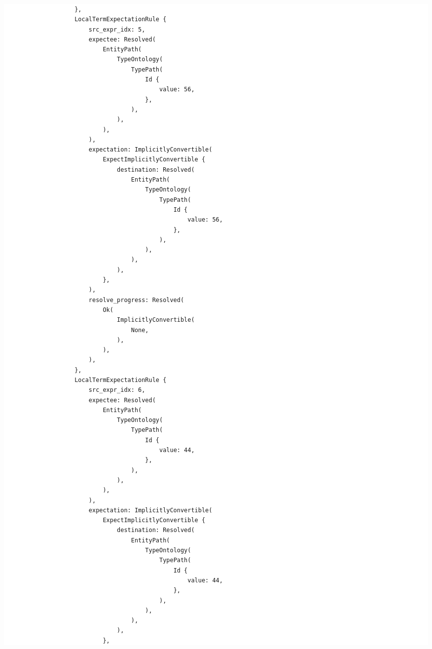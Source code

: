                         },
                        LocalTermExpectationRule {
                            src_expr_idx: 5,
                            expectee: Resolved(
                                EntityPath(
                                    TypeOntology(
                                        TypePath(
                                            Id {
                                                value: 56,
                                            },
                                        ),
                                    ),
                                ),
                            ),
                            expectation: ImplicitlyConvertible(
                                ExpectImplicitlyConvertible {
                                    destination: Resolved(
                                        EntityPath(
                                            TypeOntology(
                                                TypePath(
                                                    Id {
                                                        value: 56,
                                                    },
                                                ),
                                            ),
                                        ),
                                    ),
                                },
                            ),
                            resolve_progress: Resolved(
                                Ok(
                                    ImplicitlyConvertible(
                                        None,
                                    ),
                                ),
                            ),
                        },
                        LocalTermExpectationRule {
                            src_expr_idx: 6,
                            expectee: Resolved(
                                EntityPath(
                                    TypeOntology(
                                        TypePath(
                                            Id {
                                                value: 44,
                                            },
                                        ),
                                    ),
                                ),
                            ),
                            expectation: ImplicitlyConvertible(
                                ExpectImplicitlyConvertible {
                                    destination: Resolved(
                                        EntityPath(
                                            TypeOntology(
                                                TypePath(
                                                    Id {
                                                        value: 44,
                                                    },
                                                ),
                                            ),
                                        ),
                                    ),
                                },